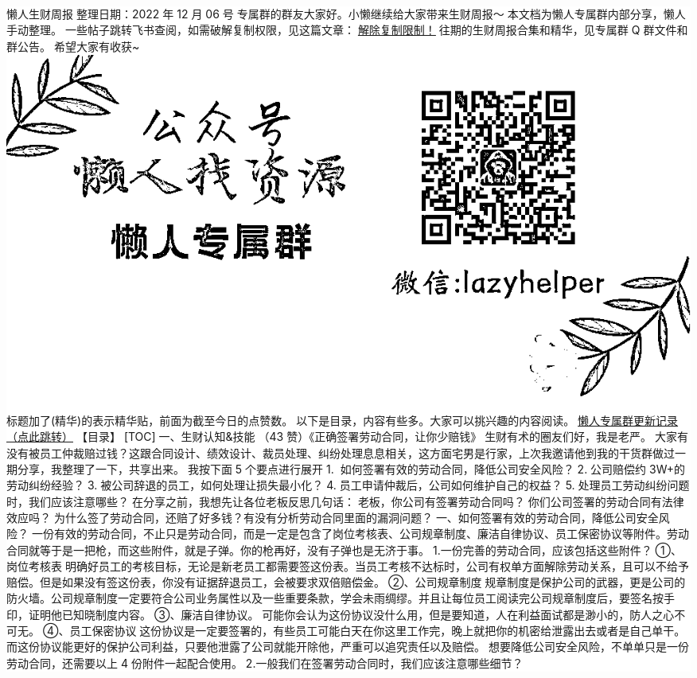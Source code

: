 <ne-h1 id="b77b7823" data-lake-id="b77b7823"><ne-heading-ext><ne-heading-anchor></ne-heading-anchor><ne-heading-fold></ne-heading-fold></ne-heading-ext><ne-heading-content><ne-text id="u41f0f614">懒人生财周报</ne-text></ne-heading-content></ne-h1> <ne-p id="u69abf1bd" data-lake-id="u69abf1bd"><ne-text id="uf87a4b1a">整理日期：2022 年 12 月 06 号</ne-text></ne-p> <ne-p id="u8addd32d" data-lake-id="u8addd32d"><ne-text id="u715d75c6">专属群的群友大家好。小懒继续给大家带来生财周报～</ne-text></ne-p> <ne-p id="u0d63f533" data-lake-id="u0d63f533"><ne-text id="ud999e732">本文档为</ne-text><ne-text id="u0d9b02f9" ne-italic="true">懒人专属群</ne-text><ne-text id="u9e0790f0">内部分享，懒人手动整理。</ne-text></ne-p> <ne-p id="ubee97721" data-lake-id="ubee97721"><ne-text id="u02e1a00a">一些帖子跳转飞书查阅，如需破解复制权限，见这篇文章：</ne-text></ne-p> <ne-p id="u55ccf0be" data-lake-id="u55ccf0be">[<ne-text id="ud0f4a410">解除复制限制！</ne-text>](https://mp.weixin.qq.com/s?__biz=MzI1NjAxOTI0Ng==&mid=2647895304&idx=1&sn=df7e3e36c3bf503a2513f8b4c6636d3d&chksm=f20a1349c57d9a5fccaa92c5068cb3e492ba9e3ebb178584d018892c0211214dc9d112c1f73c&token=37691864&lang=zh_CN#rd)</ne-p> <ne-p id="uf37334f3" data-lake-id="uf37334f3"><ne-text id="u599d7323">往期的生财周报合集和精华，见专属群 Q 群文件和群公告。</ne-text></ne-p> <ne-p id="u8605fa0a" data-lake-id="u8605fa0a"><ne-text id="u70031230">希望大家有收获~</ne-text></ne-p> <ne-p id="u4f3a94d2" data-lake-id="u4f3a94d2"><ne-card data-card-name="image" data-card-type="inline" id="He4Q6" data-event-boundary="card">![](img/894d30a529e7c37bcd3392323c99941c.png)  <ne-p id="u51c39ef9" data-lake-id="u51c39ef9"><ne-text id="u6be83b2e">标题加了(精华)的表示精华贴，前面为截至今日的点赞数。</ne-text></ne-p> <ne-p id="u8dc449ec" data-lake-id="u8dc449ec"><ne-text id="u9a0a909e">以下是目录，内容有些多。大家可以挑兴趣的内容阅读。</ne-text></ne-p> <ne-p id="u5ca766d0" data-lake-id="u5ca766d0">[<ne-text id="uad8a3791">懒人专属群更新记录（点此跳转）</ne-text>](https://lazybook.netlify.app/#/blog/record2)</ne-p> <ne-h1 id="4b94dae3" data-lake-id="4b94dae3"><ne-heading-ext><ne-heading-anchor></ne-heading-anchor><ne-heading-fold></ne-heading-fold></ne-heading-ext><ne-heading-content><ne-text id="u59660d36">【目录】</ne-text></ne-heading-content></ne-h1> <ne-p id="u012350af" data-lake-id="u012350af"><ne-text id="u9b7c5dcf">[TOC]</ne-text></ne-p> <ne-h1 id="6cadaaf2" data-lake-id="6cadaaf2"><ne-heading-ext><ne-heading-anchor></ne-heading-anchor><ne-heading-fold></ne-heading-fold></ne-heading-ext><ne-heading-content><ne-text id="u08e293f1">一、生财认知&技能</ne-text></ne-heading-content></ne-h1> <ne-h2 id="81db7010" data-lake-id="81db7010"><ne-heading-ext><ne-heading-anchor></ne-heading-anchor><ne-heading-fold></ne-heading-fold></ne-heading-ext><ne-heading-content><ne-text id="uf3fee66b">（43 赞）《正确签署劳动合同，让你少赔钱》</ne-text></ne-heading-content></ne-h2> <ne-p id="u7ca144d8" data-lake-id="u7ca144d8"><ne-text id="u14e62cbd">生财有术的圈友们好，我是老严。</ne-text></ne-p> <ne-p id="u0702f4cc" data-lake-id="u0702f4cc"><ne-text id="uf9a5c061">大家有没有被员工仲裁赔过钱？这跟合同设计、绩效设计、裁员处理、纠纷处理息息相关，这方面宅男是行家，上次我邀请他到我的干货群做过一期分享，我整理了一下，共享出来。</ne-text></ne-p> <ne-p id="ub5b18d94" data-lake-id="ub5b18d94"><ne-text id="u2b2cf069">我按下面 5 个要点进行展开</ne-text></ne-p> <ne-p id="ud6639fa6" data-lake-id="ud6639fa6"><ne-text id="u80339c8a">1\.  如何签署有效的劳动合同，降低公司安全风险？</ne-text></ne-p> <ne-p id="ud04a95db" data-lake-id="ud04a95db"><ne-text id="uec0f1dca">2. 公司赔偿约 3W+的劳动纠纷经验？</ne-text></ne-p> <ne-p id="u531e4bd4" data-lake-id="u531e4bd4"><ne-text id="u836a772f">3. 被公司辞退的员工，如何处理让损失最小化？</ne-text></ne-p> <ne-p id="u0385bc17" data-lake-id="u0385bc17"><ne-text id="u1bac5fe9">4. 员工申请仲裁后，公司如何维护自己的权益？</ne-text></ne-p> <ne-p id="u87c85571" data-lake-id="u87c85571"><ne-text id="uf9f0d9f7">5. 处理员工劳动纠纷问题时，我们应该注意哪些？</ne-text></ne-p> <ne-p id="u4b94b381" data-lake-id="u4b94b381"><ne-text id="u2910dad0">在分享之前，我想先让各位老板反思几句话：</ne-text></ne-p> <ne-p id="ub1ca1c2e" data-lake-id="ub1ca1c2e"><ne-text id="u28d4f5b5">老板，你公司有签署劳动合同吗？</ne-text></ne-p> <ne-p id="u9c51dc67" data-lake-id="u9c51dc67"><ne-text id="u86d3afa1">你们公司签署的劳动合同有法律效应吗？</ne-text></ne-p> <ne-p id="ue9c77475" data-lake-id="ue9c77475"><ne-text id="u56231cb7">为什么签了劳动合同，还赔了好多钱？有没有分析劳动合同里面的漏洞问题？</ne-text></ne-p> <ne-p id="ud38e1b8a" data-lake-id="ud38e1b8a"><ne-text id="u3880441f" ne-bold="true">一、如何签署有效的劳动合同，降低公司安全风险？</ne-text></ne-p> <ne-p id="u0f065c20" data-lake-id="u0f065c20"><ne-text id="ue4202e49">一份有效的劳动合同，不止只是劳动合同，而是一定是包含了岗位考核表、公司规章制度、廉洁自律协议、员工保密协议等附件。劳动合同就等于是一把枪，而这些附件，就是子弹。你的枪再好，没有子弹也是无济于事。</ne-text></ne-p> <ne-p id="u6fae5168" data-lake-id="u6fae5168"><ne-text id="ubab2c7a6" ne-bold="true">1.一份完善的劳动合同，应该包括这些附件？</ne-text></ne-p> <ne-p id="u87ecd524" data-lake-id="u87ecd524"><ne-text id="uc06dca15">①、岗位考核表</ne-text></ne-p> <ne-p id="u652d6c8e" data-lake-id="u652d6c8e"><ne-text id="u012a55c6">明确好员工的考核目标，无论是新老员工都需要签这份表。当员工考核不达标时，公司有权单方面解除劳动关系，且可以不给予赔偿。但是如果没有签这份表，你没有证据辞退员工，会被要求双倍赔偿金。</ne-text></ne-p> <ne-p id="u71040cde" data-lake-id="u71040cde"><ne-text id="ub4c2b3c2">②、公司规章制度</ne-text></ne-p> <ne-p id="uf3419ec3" data-lake-id="uf3419ec3"><ne-text id="u5ad6be1a">规章制度是保护公司的武器，更是公司的防火墙。公司规章制度一定要符合公司业务属性以及一些重要条款，学会未雨绸缪。并且让每位员工阅读完公司规章制度后，要签名按手印，证明他已知晓制度内容</ne-text><ne-text id="u308107da" ne-bold="true">。</ne-text></ne-p> <ne-p id="u1290fff2" data-lake-id="u1290fff2"><ne-text id="ubd09ad31">③、廉洁自律协议。</ne-text></ne-p> <ne-p id="u2538717f" data-lake-id="u2538717f"><ne-text id="u0d5bd45f">可能你会认为这份协议没什么用，但是要知道，人在利益面试都是渺小的，防人之心不可无</ne-text><ne-text id="ubdb16d23" ne-bold="true">。</ne-text></ne-p> <ne-p id="u79c8bd5e" data-lake-id="u79c8bd5e"><ne-text id="ubc2de476">④、员工保密协议</ne-text></ne-p> <ne-p id="u1634bdf3" data-lake-id="u1634bdf3"><ne-text id="u1d4722bd">这份协议是一定要签署的，有些员工可能白天在你这里工作完，晚上就把你的机密给泄露出去或者是自己单干。而这份协议能更好的保护公司利益，只要他泄露了公司就能开除他，严重可以追究责任以及赔偿。</ne-text></ne-p> <ne-p id="ud344c28b" data-lake-id="ud344c28b"><ne-text id="u661de84c" ne-bold="true">想要降低公司安全风险，不单单只是一份劳动合同，还需要以上 4 份附件一起配合使用。</ne-text></ne-p> <ne-p id="ua4445603" data-lake-id="ua4445603"><ne-text id="uf5556431" ne-bold="true">2.一般我们在签署劳动合同时，我们应该注意哪些细节？</ne-text></ne-p>